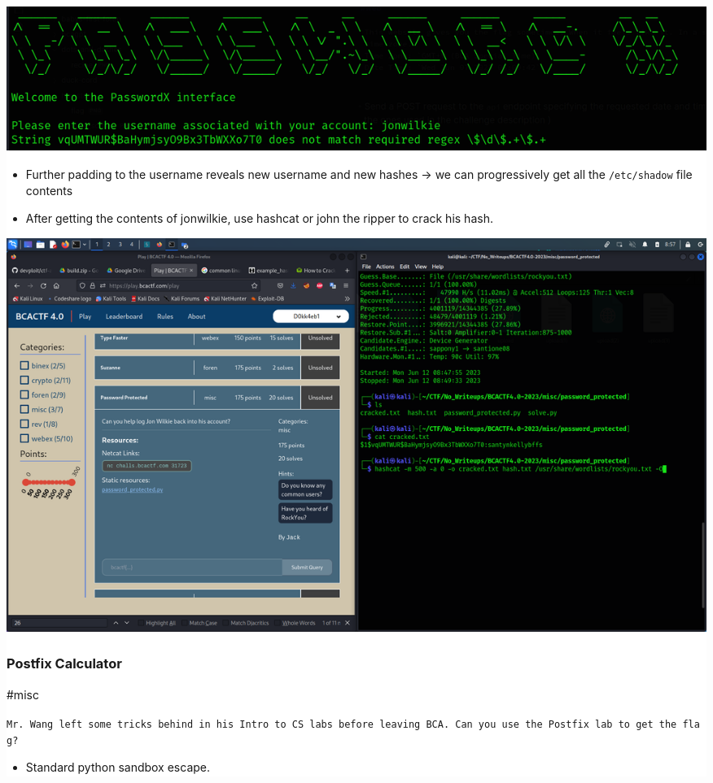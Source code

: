 ![](sources/password-protected/initial.png)

- Further padding to the username reveals new username and new hashes -> we can progressively get all the `/etc/shadow` file contents

- After getting the contents of jonwilkie, use hashcat or john the ripper to crack his hash.

![](sources/password-protected/hashes.png)


### Postfix Calculator
#misc 
```text
Mr. Wang left some tricks behind in his Intro to CS labs before leaving BCA. Can you use the Postfix lab to get the flag?
```

- Standard python sandbox escape.
